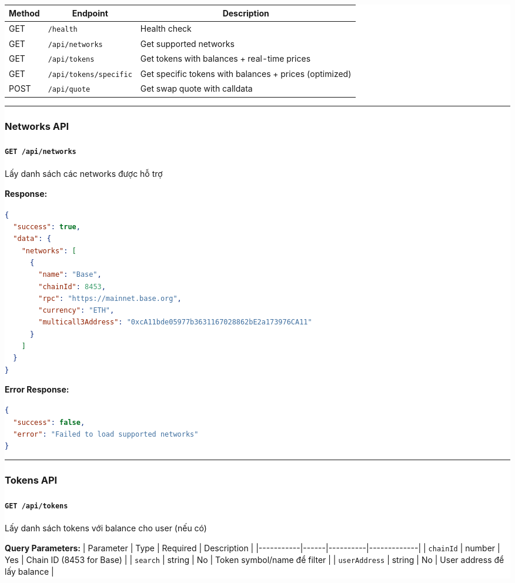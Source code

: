 | Method | Endpoint | Description |
|--------|----------|-------------|
| GET | `/health` | Health check |
| GET | `/api/networks` | Get supported networks |
| GET | `/api/tokens` | Get tokens with balances + real-time prices |
| GET | `/api/tokens/specific` | Get specific tokens with balances + prices (optimized) |
| POST | `/api/quote` | Get swap quote with calldata |

---

### Networks API

#### `GET /api/networks`
Lấy danh sách các networks được hỗ trợ

**Response:**
```json
{
  "success": true,
  "data": {
    "networks": [
      {
        "name": "Base",
        "chainId": 8453,
        "rpc": "https://mainnet.base.org",
        "currency": "ETH",
        "multicall3Address": "0xcA11bde05977b3631167028862bE2a173976CA11"
      }
    ]
  }
}
```

**Error Response:**
```json
{
  "success": false,
  "error": "Failed to load supported networks"
}
```

---

### Tokens API

#### `GET /api/tokens`
Lấy danh sách tokens với balance cho user (nếu có)

**Query Parameters:**
| Parameter | Type | Required | Description |
|-----------|------|----------|-------------|
| `chainId` | number | Yes | Chain ID (8453 for Base) |
| `search` | string | No | Token symbol/name để filter |
| `userAddress` | string | No | User address để lấy balance |
